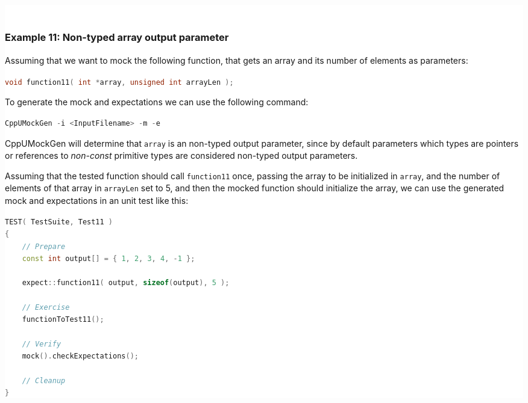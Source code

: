 &ensp;
### Example 11: Non-typed array output parameter

Assuming that we want to mock the following function, that gets an array and its number of elements as parameters:

```cpp
void function11( int *array, unsigned int arrayLen );
```

To generate the mock and expectations we can use the following command:

```powershell
CppUMockGen -i <InputFilename> -m -e
```

CppUMockGen will determine that `array` is an non-typed output parameter, since by default parameters which types are pointers or references to _non-const_ primitive types are considered non-typed output parameters.

Assuming that the tested function should call `function11` once, passing the array to be initialized in `array`, and the number of elements of that array in `arrayLen` set to 5, and then the mocked function should initialize the array, we can use the generated mock and expectations in an unit test like this:

```cpp
TEST( TestSuite, Test11 )
{
    // Prepare
    const int output[] = { 1, 2, 3, 4, -1 };

    expect::function11( output, sizeof(output), 5 );

    // Exercise
    functionToTest11();

    // Verify
    mock().checkExpectations();

    // Cleanup
}
```

